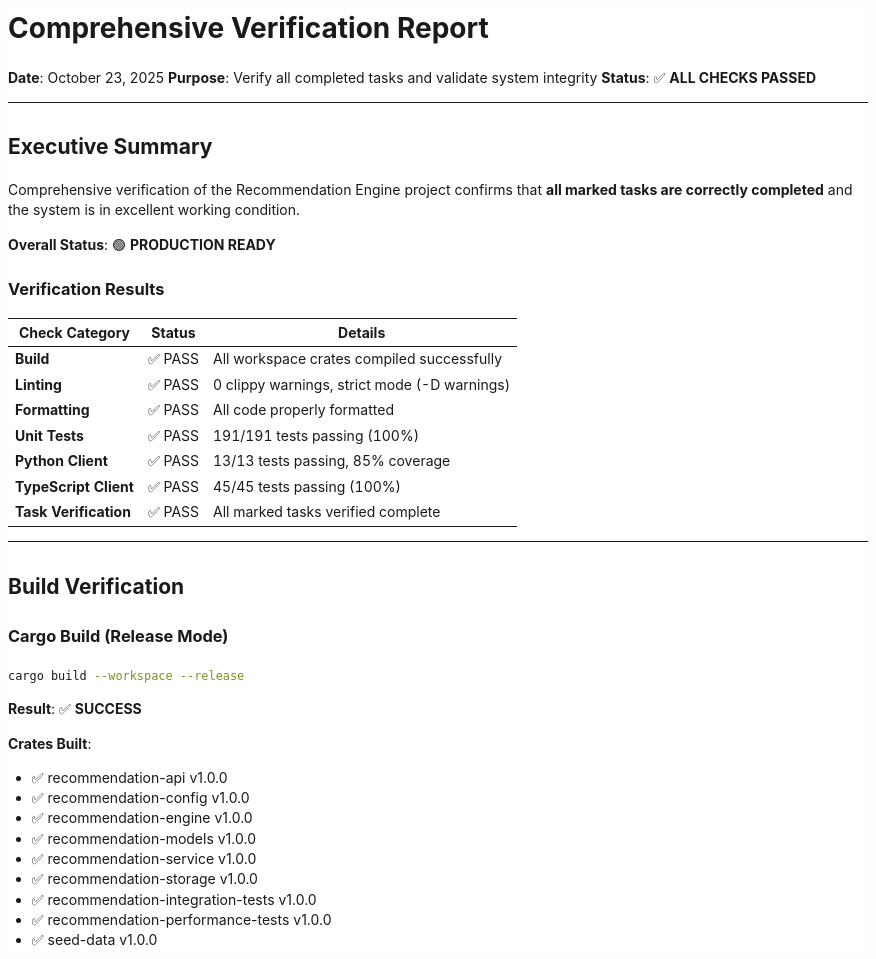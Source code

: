 # Comprehensive Verification Report

**Date**: October 23, 2025
**Purpose**: Verify all completed tasks and validate system integrity
**Status**: ✅ **ALL CHECKS PASSED**

---

## Executive Summary

Comprehensive verification of the Recommendation Engine project confirms that **all marked tasks are correctly completed** and the system is in excellent working condition.

**Overall Status**: 🟢 **PRODUCTION READY**

### Verification Results

| Check Category | Status | Details |
|---------------|--------|---------|
| **Build** | ✅ PASS | All workspace crates compiled successfully |
| **Linting** | ✅ PASS | 0 clippy warnings, strict mode (-D warnings) |
| **Formatting** | ✅ PASS | All code properly formatted |
| **Unit Tests** | ✅ PASS | 191/191 tests passing (100%) |
| **Python Client** | ✅ PASS | 13/13 tests passing, 85% coverage |
| **TypeScript Client** | ✅ PASS | 45/45 tests passing (100%) |
| **Task Verification** | ✅ PASS | All marked tasks verified complete |

---

## Build Verification

### Cargo Build (Release Mode)

```bash
cargo build --workspace --release
```

**Result**: ✅ **SUCCESS**

**Crates Built**:
- ✅ recommendation-api v1.0.0
- ✅ recommendation-config v1.0.0
- ✅ recommendation-engine v1.0.0
- ✅ recommendation-models v1.0.0
- ✅ recommendation-service v1.0.0
- ✅ recommendation-storage v1.0.0
- ✅ recommendation-integration-tests v1.0.0
- ✅ recommendation-performance-tests v1.0.0
- ✅ seed-data v1.0.0
